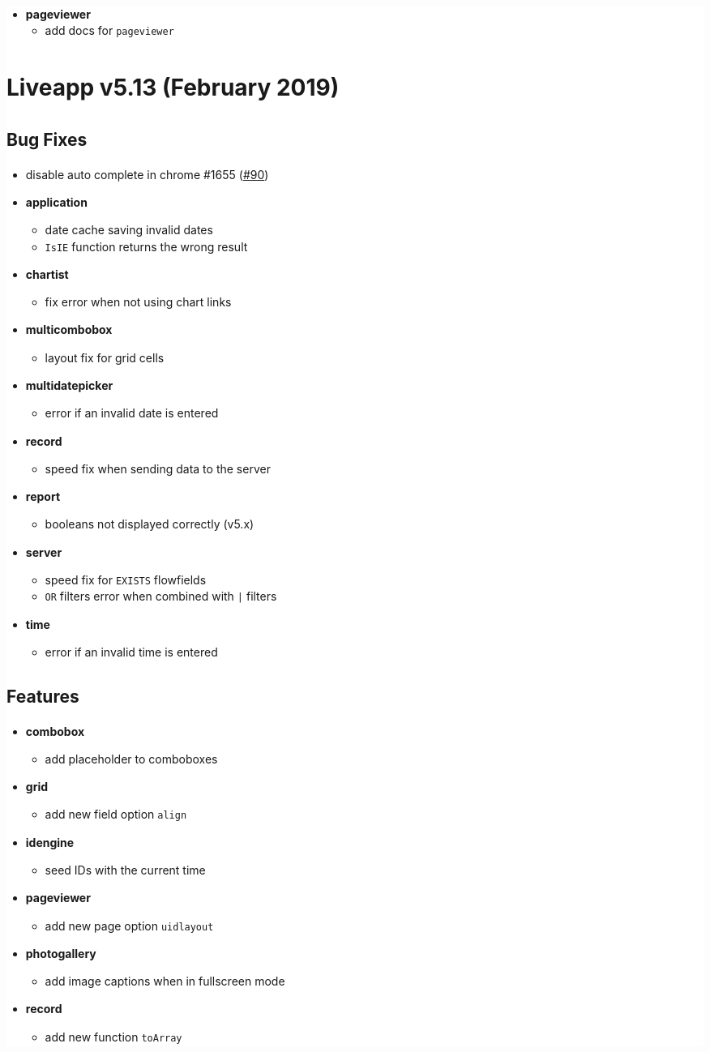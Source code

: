   - **pageviewer**
    - add docs for `pageviewer`
    
    
<a name="5.13"></a>
# Liveapp v5.13 (February 2019)

## Bug Fixes

  - disable auto complete in chrome #1655 ([#90](https://github.com/ZoomApps/Liveapp/issues/90))

  - **application**
    - date cache saving invalid dates
    - `IsIE` function returns the wrong result

  - **chartist**
    - fix error when not using chart links

  - **multicombobox**
    - layout fix for grid cells

  - **multidatepicker**
    - error if an invalid date is entered

  - **record**
    - speed fix when sending data to the server

  - **report**
    - booleans not displayed correctly (v5.x)

  - **server**
    - speed fix for `EXISTS` flowfields
    - `OR` filters error when combined with `|` filters

  - **time**
    - error if an invalid time is entered

## Features

  - **combobox**
    - add placeholder to comboboxes

  - **grid**
    - add new field option `align`

  - **idengine**
    - seed IDs with the current time

  - **pageviewer**
    - add new page option `uidlayout`

  - **photogallery**
    - add image captions when in fullscreen mode

  - **record**
    - add new function `toArray`
